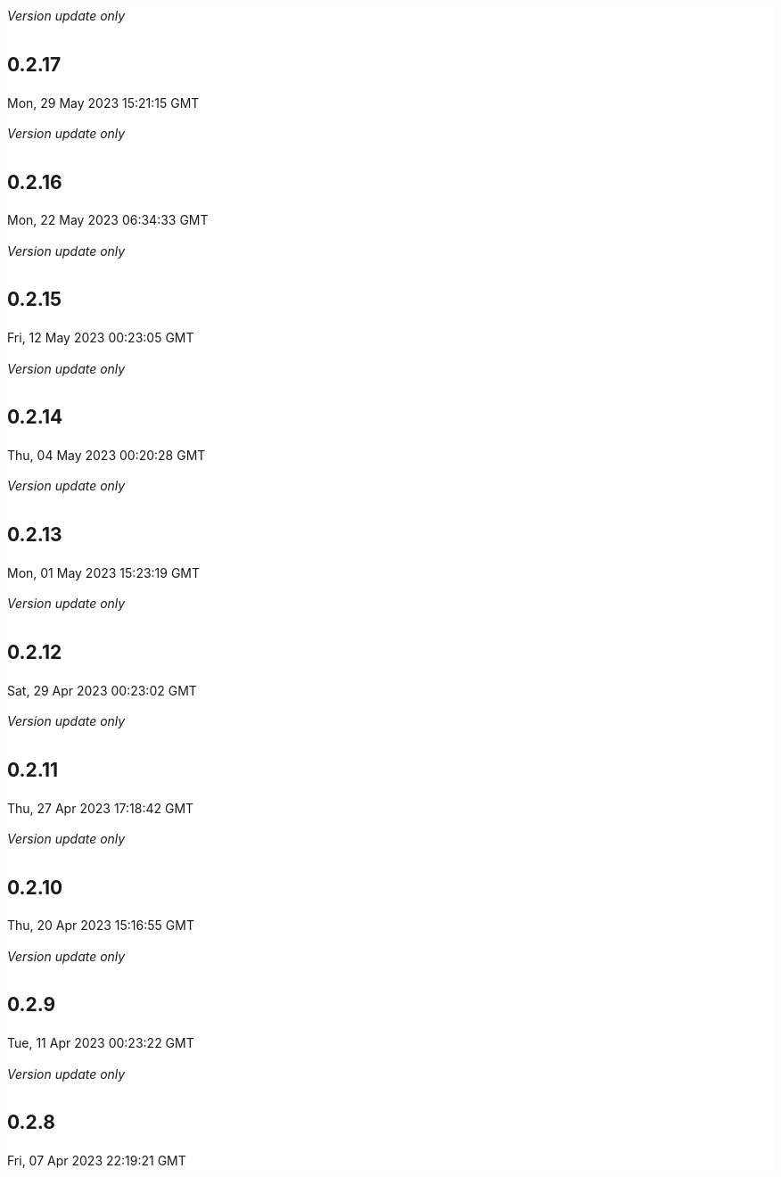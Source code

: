 _Version update only_

## 0.2.17
Mon, 29 May 2023 15:21:15 GMT

_Version update only_

## 0.2.16
Mon, 22 May 2023 06:34:33 GMT

_Version update only_

## 0.2.15
Fri, 12 May 2023 00:23:05 GMT

_Version update only_

## 0.2.14
Thu, 04 May 2023 00:20:28 GMT

_Version update only_

## 0.2.13
Mon, 01 May 2023 15:23:19 GMT

_Version update only_

## 0.2.12
Sat, 29 Apr 2023 00:23:02 GMT

_Version update only_

## 0.2.11
Thu, 27 Apr 2023 17:18:42 GMT

_Version update only_

## 0.2.10
Thu, 20 Apr 2023 15:16:55 GMT

_Version update only_

## 0.2.9
Tue, 11 Apr 2023 00:23:22 GMT

_Version update only_

## 0.2.8
Fri, 07 Apr 2023 22:19:21 GMT
